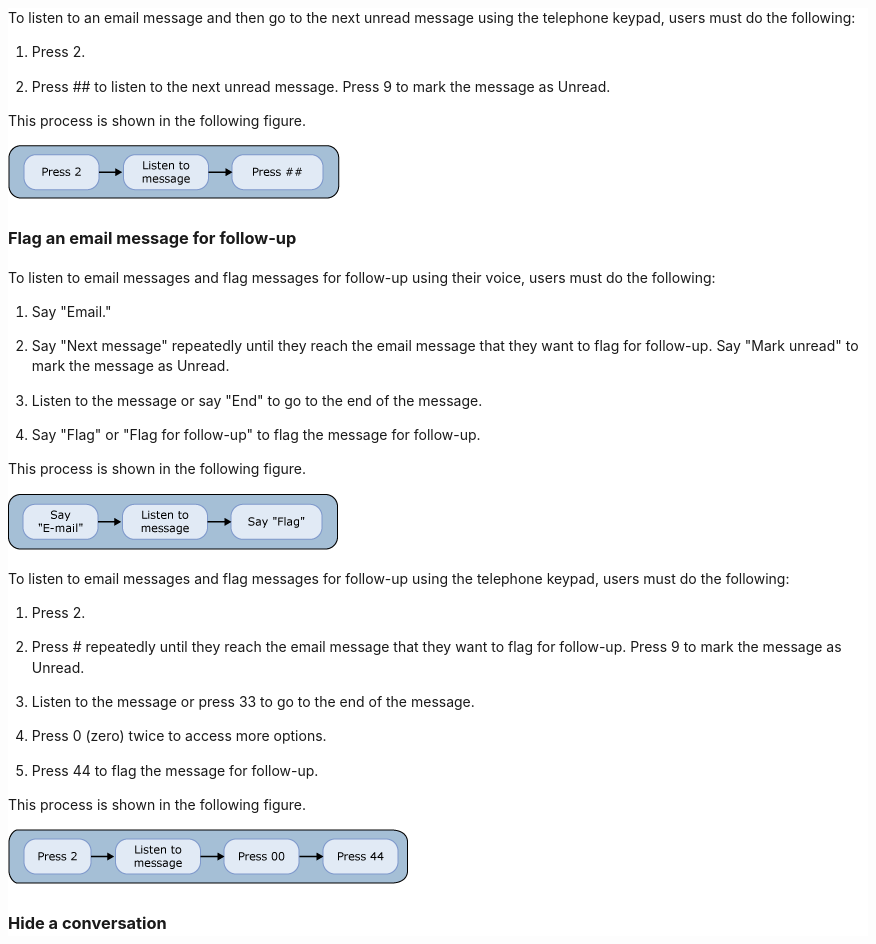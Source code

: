 To listen to an email message and then go to the next unread message using the telephone keypad, users must do the following:

1. Press 2.

2. Press ## to listen to the next unread message. Press 9 to mark the message as Unread.

This process is shown in the following figure.

![Read the Next Unread Email](images/ReadNextUnreadEmailTUI.gif)

### Flag an email message for follow-up

To listen to email messages and flag messages for follow-up using their voice, users must do the following:

1. Say "Email."

2. Say "Next message" repeatedly until they reach the email message that they want to flag for follow-up. Say "Mark unread" to mark the message as Unread.

3. Listen to the message or say "End" to go to the end of the message.

4. Say "Flag" or "Flag for follow-up" to flag the message for follow-up.

This process is shown in the following figure.

![Flag email for follow up](images/FlagEmailForFollowUpVUI.gif)

To listen to email messages and flag messages for follow-up using the telephone keypad, users must do the following:

1. Press 2.

2. Press # repeatedly until they reach the email message that they want to flag for follow-up. Press 9 to mark the message as Unread.

3. Listen to the message or press 33 to go to the end of the message.

4. Press 0 (zero) twice to access more options.

5. Press 44 to flag the message for follow-up.

This process is shown in the following figure.

![Flag email for follow up](images/FlagEmailForFollowUpTUI.gif)

### Hide a conversation

